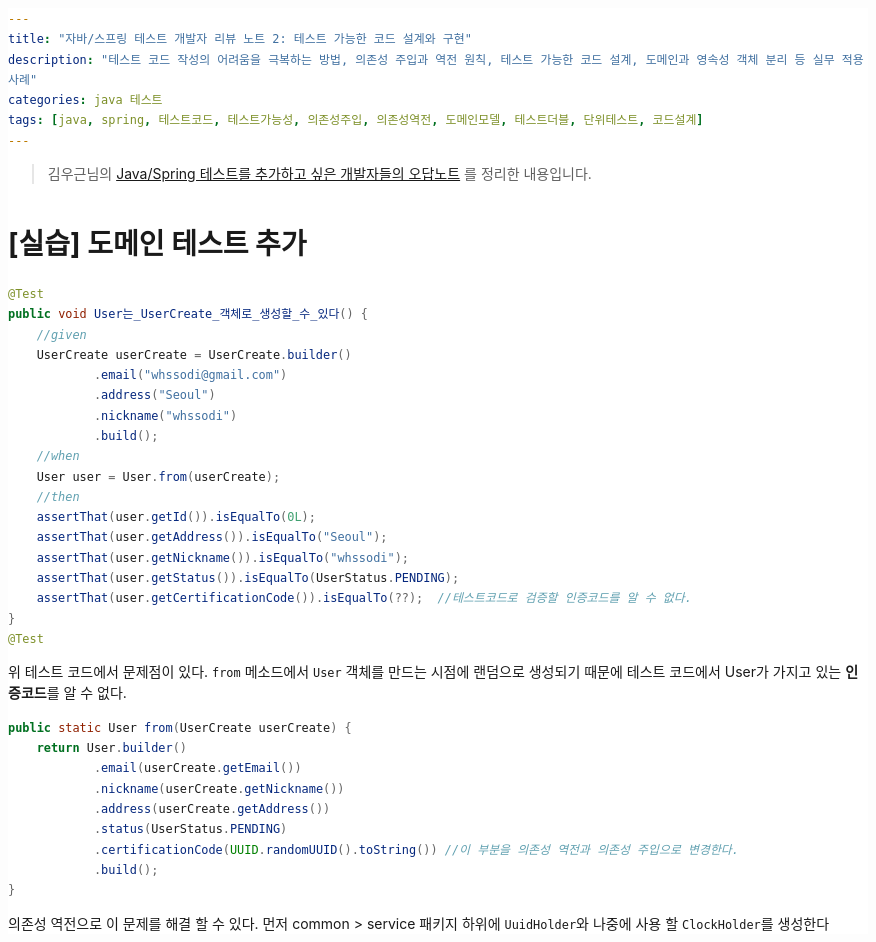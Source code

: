 ```yaml
---
title: "자바/스프링 테스트 개발자 리뷰 노트 2: 테스트 가능한 코드 설계와 구현"
description: "테스트 코드 작성의 어려움을 극복하는 방법, 의존성 주입과 역전 원칙, 테스트 가능한 코드 설계, 도메인과 영속성 객체 분리 등 실무 적용 사례"
categories: java 테스트
tags: [java, spring, 테스트코드, 테스트가능성, 의존성주입, 의존성역전, 도메인모델, 테스트더블, 단위테스트, 코드설계]
---
```




> 김우근님의 [Java/Spring 테스트를 추가하고 싶은 개발자들의 오답노트](https://www.inflearn.com/course/%EC%9E%90%EB%B0%94-%EC%8A%A4%ED%94%84%EB%A7%81-%ED%85%8C%EC%8A%A4%ED%8A%B8-%EA%B0%9C%EB%B0%9C%EC%9E%90-%EC%98%A4%EB%8B%B5%EB%85%B8%ED%8A%B8/dashboard) 를 정리한 내용입니다.

# [실습] 도메인 테스트 추가

```java
@Test  
public void User는_UserCreate_객체로_생성할_수_있다() {  
    //given  
    UserCreate userCreate = UserCreate.builder()  
            .email("whssodi@gmail.com")  
            .address("Seoul")  
            .nickname("whssodi")  
            .build();  
    //when  
    User user = User.from(userCreate);  
    //then  
    assertThat(user.getId()).isEqualTo(0L);  
    assertThat(user.getAddress()).isEqualTo("Seoul");  
    assertThat(user.getNickname()).isEqualTo("whssodi");  
    assertThat(user.getStatus()).isEqualTo(UserStatus.PENDING);  
    assertThat(user.getCertificationCode()).isEqualTo(??);  //테스트코드로 검증할 인증코드를 알 수 없다.
}  
@Test
```

위 테스트 코드에서 문제점이 있다.  `from` 메소드에서 `User` 객체를 만드는 시점에 랜덤으로 생성되기 때문에 테스트 코드에서 User가 가지고 있는 **인증코드**를 알 수 없다.

```java
public static User from(UserCreate userCreate) {  
    return User.builder()  
            .email(userCreate.getEmail())  
            .nickname(userCreate.getNickname())  
            .address(userCreate.getAddress())  
            .status(UserStatus.PENDING)  
            .certificationCode(UUID.randomUUID().toString()) //이 부분을 의존성 역전과 의존성 주입으로 변경한다.
            .build();  
}
```

의존성 역전으로 이 문제를 해결 할 수 있다.
먼저 common > service 패키지 하위에 `UuidHolder`와 나중에 사용 할 `ClockHolder`를 생성한다
